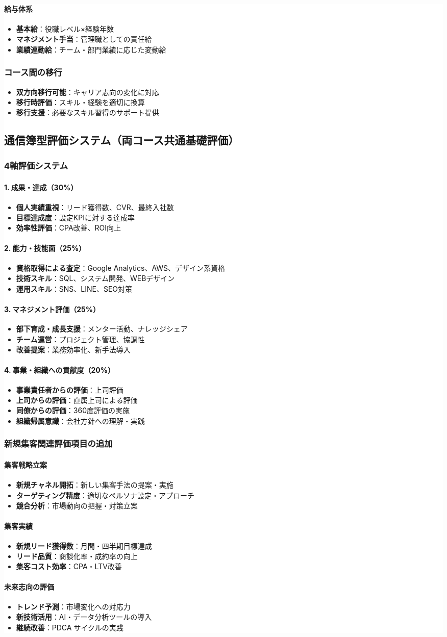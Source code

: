 #### 給与体系
- **基本給**：役職レベル×経験年数
- **マネジメント手当**：管理職としての責任給
- **業績連動給**：チーム・部門業績に応じた変動給

### コース間の移行
- **双方向移行可能**：キャリア志向の変化に対応
- **移行時評価**：スキル・経験を適切に換算
- **移行支援**：必要なスキル習得のサポート提供

## 通信簿型評価システム（両コース共通基礎評価）

### 4軸評価システム

#### 1. 成果・達成（30%）
- **個人実績重視**：リード獲得数、CVR、最終入社数
- **目標達成度**：設定KPIに対する達成率
- **効率性評価**：CPA改善、ROI向上

#### 2. 能力・技能面（25%）
- **資格取得による査定**：Google Analytics、AWS、デザイン系資格
- **技術スキル**：SQL、システム開発、WEBデザイン
- **運用スキル**：SNS、LINE、SEO対策

#### 3. マネジメント評価（25%）
- **部下育成・成長支援**：メンター活動、ナレッジシェア
- **チーム運営**：プロジェクト管理、協調性
- **改善提案**：業務効率化、新手法導入

#### 4. 事業・組織への貢献度（20%）
- **事業責任者からの評価**：上司評価
- **上司からの評価**：直属上司による評価
- **同僚からの評価**：360度評価の実施
- **組織帰属意識**：会社方針への理解・実践

### 新規集客関連評価項目の追加

#### 集客戦略立案
- **新規チャネル開拓**：新しい集客手法の提案・実施
- **ターゲティング精度**：適切なペルソナ設定・アプローチ
- **競合分析**：市場動向の把握・対策立案

#### 集客実績
- **新規リード獲得数**：月間・四半期目標達成
- **リード品質**：商談化率・成約率の向上
- **集客コスト効率**：CPA・LTV改善

#### 未来志向の評価
- **トレンド予測**：市場変化への対応力
- **新技術活用**：AI・データ分析ツールの導入
- **継続改善**：PDCA サイクルの実践

